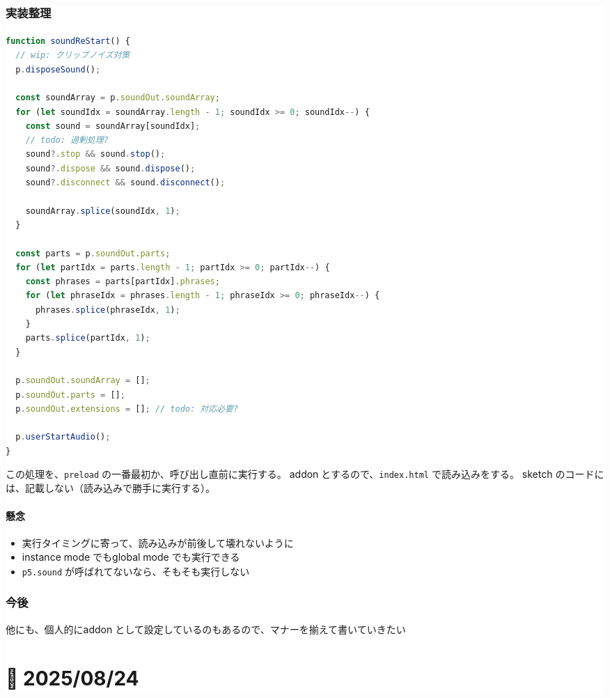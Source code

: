 
### 実装整理

```js
function soundReStart() {
  // wip: クリップノイズ対策
  p.disposeSound();

  const soundArray = p.soundOut.soundArray;
  for (let soundIdx = soundArray.length - 1; soundIdx >= 0; soundIdx--) {
    const sound = soundArray[soundIdx];
    // todo: 過剰処理?
    sound?.stop && sound.stop();
    sound?.dispose && sound.dispose();
    sound?.disconnect && sound.disconnect();

    soundArray.splice(soundIdx, 1);
  }

  const parts = p.soundOut.parts;
  for (let partIdx = parts.length - 1; partIdx >= 0; partIdx--) {
    const phrases = parts[partIdx].phrases;
    for (let phraseIdx = phrases.length - 1; phraseIdx >= 0; phraseIdx--) {
      phrases.splice(phraseIdx, 1);
    }
    parts.splice(partIdx, 1);
  }

  p.soundOut.soundArray = [];
  p.soundOut.parts = [];
  p.soundOut.extensions = []; // todo: 対応必要?

  p.userStartAudio();
}
```

この処理を、`preload` の一番最初か、呼び出し直前に実行する。
addon とするので、`index.html` で読み込みをする。
sketch のコードには、記載しない（読み込みで勝手に実行する）。

#### 懸念

- 実行タイミングに寄って、読み込みが前後して壊れないように
- instance mode でもglobal mode でも実行できる
- `p5.sound` が呼ばれてないなら、そもそも実行しない


### 今後

他にも、個人的にaddon として設定しているのもあるので、マナーを揃えて書いていきたい





# 📝 2025/08/24
